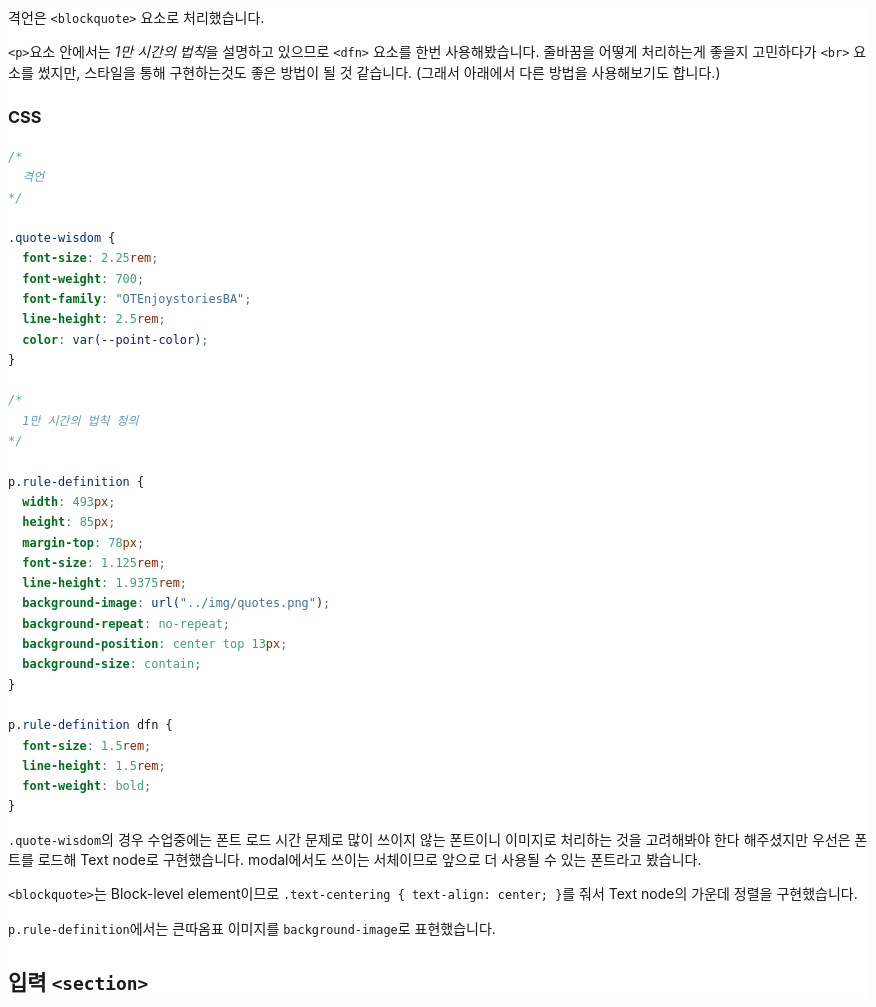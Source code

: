 격언은 `<blockquote>` 요소로 처리했습니다.

`<p>`요소 안에서는 *1만 시간의 법칙*을 설명하고 있으므로 `<dfn>` 요소를 한번 사용해봤습니다. 줄바꿈을 어떻게 처리하는게 좋을지 고민하다가 `<br>` 요소를 썼지만, 스타일을 통해 구현하는것도 좋은 방법이 될 것 같습니다. (그래서 아래에서 다른 방법을 사용해보기도 합니다.)

### CSS

```css
/*
  격언
*/

.quote-wisdom {
  font-size: 2.25rem;
  font-weight: 700;
  font-family: "OTEnjoystoriesBA";
  line-height: 2.5rem;
  color: var(--point-color);
}

/*
  1만 시간의 법칙 정의
*/

p.rule-definition {
  width: 493px;
  height: 85px;
  margin-top: 78px;
  font-size: 1.125rem;
  line-height: 1.9375rem;
  background-image: url("../img/quotes.png");
  background-repeat: no-repeat;
  background-position: center top 13px;
  background-size: contain;
}

p.rule-definition dfn {
  font-size: 1.5rem;
  line-height: 1.5rem;
  font-weight: bold;
}
```

`.quote-wisdom`의 경우 수업중에는 폰트 로드 시간 문제로 많이 쓰이지 않는 폰트이니 이미지로 처리하는 것을 고려해봐야 한다 해주셨지만 우선은 폰트를 로드해 Text node로 구현했습니다. modal에서도 쓰이는 서체이므로 앞으로 더 사용될 수 있는 폰트라고 봤습니다.

`<blockquote>`는 Block-level element이므로 `.text-centering { text-align: center; }`를 줘서 Text node의 가운데 정렬을 구현했습니다.

`p.rule-definition`에서는 큰따옴표 이미지를 `background-image`로 표현했습니다.

## 입력 `<section>`
